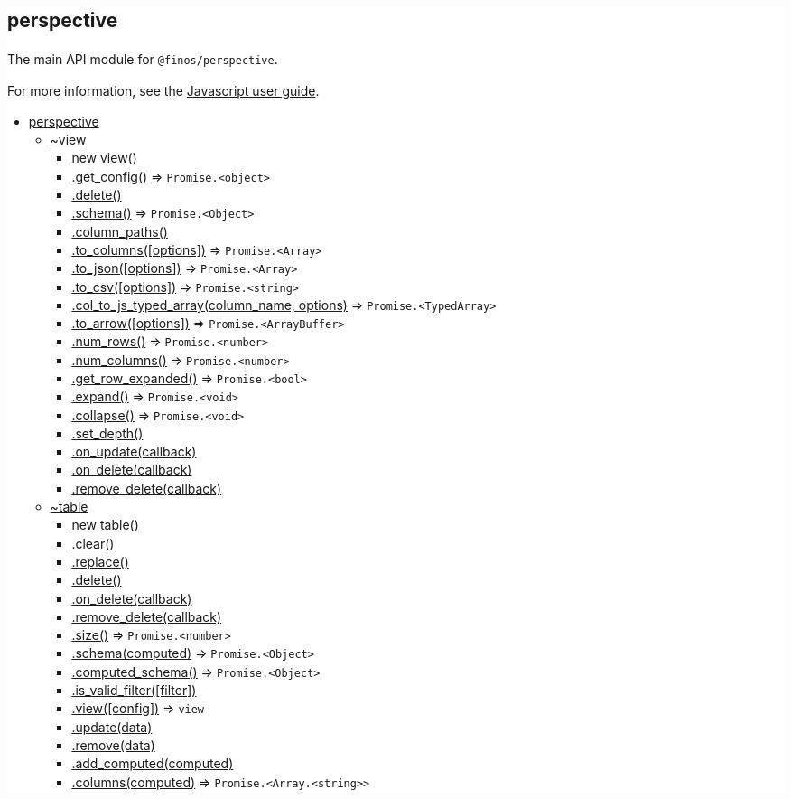 <a name="module_perspective"></a>

## perspective
The main API module for `@finos/perspective`.

For more information, see the
[Javascript user guide](https://perspective.finos.org/docs/md/js.html).


* [perspective](#module_perspective)
    * [~view](#module_perspective..view)
        * [new view()](#new_module_perspective..view_new)
        * [.get_config()](#module_perspective..view+get_config) ⇒ <code>Promise.&lt;object&gt;</code>
        * [.delete()](#module_perspective..view+delete)
        * [.schema()](#module_perspective..view+schema) ⇒ <code>Promise.&lt;Object&gt;</code>
        * [.column_paths()](#module_perspective..view+column_paths)
        * [.to_columns([options])](#module_perspective..view+to_columns) ⇒ <code>Promise.&lt;Array&gt;</code>
        * [.to_json([options])](#module_perspective..view+to_json) ⇒ <code>Promise.&lt;Array&gt;</code>
        * [.to_csv([options])](#module_perspective..view+to_csv) ⇒ <code>Promise.&lt;string&gt;</code>
        * [.col_to_js_typed_array(column_name, options)](#module_perspective..view+col_to_js_typed_array) ⇒ <code>Promise.&lt;TypedArray&gt;</code>
        * [.to_arrow([options])](#module_perspective..view+to_arrow) ⇒ <code>Promise.&lt;ArrayBuffer&gt;</code>
        * [.num_rows()](#module_perspective..view+num_rows) ⇒ <code>Promise.&lt;number&gt;</code>
        * [.num_columns()](#module_perspective..view+num_columns) ⇒ <code>Promise.&lt;number&gt;</code>
        * [.get_row_expanded()](#module_perspective..view+get_row_expanded) ⇒ <code>Promise.&lt;bool&gt;</code>
        * [.expand()](#module_perspective..view+expand) ⇒ <code>Promise.&lt;void&gt;</code>
        * [.collapse()](#module_perspective..view+collapse) ⇒ <code>Promise.&lt;void&gt;</code>
        * [.set_depth()](#module_perspective..view+set_depth)
        * [.on_update(callback)](#module_perspective..view+on_update)
        * [.on_delete(callback)](#module_perspective..view+on_delete)
        * [.remove_delete(callback)](#module_perspective..view+remove_delete)
    * [~table](#module_perspective..table)
        * [new table()](#new_module_perspective..table_new)
        * [.clear()](#module_perspective..table+clear)
        * [.replace()](#module_perspective..table+replace)
        * [.delete()](#module_perspective..table+delete)
        * [.on_delete(callback)](#module_perspective..table+on_delete)
        * [.remove_delete(callback)](#module_perspective..table+remove_delete)
        * [.size()](#module_perspective..table+size) ⇒ <code>Promise.&lt;number&gt;</code>
        * [.schema(computed)](#module_perspective..table+schema) ⇒ <code>Promise.&lt;Object&gt;</code>
        * [.computed_schema()](#module_perspective..table+computed_schema) ⇒ <code>Promise.&lt;Object&gt;</code>
        * [.is_valid_filter([filter])](#module_perspective..table+is_valid_filter)
        * [.view([config])](#module_perspective..table+view) ⇒ <code>view</code>
        * [.update(data)](#module_perspective..table+update)
        * [.remove(data)](#module_perspective..table+remove)
        * [.add_computed(computed)](#module_perspective..table+add_computed)
        * [.columns(computed)](#module_perspective..table+columns) ⇒ <code>Promise.&lt;Array.&lt;string&gt;&gt;</code>
